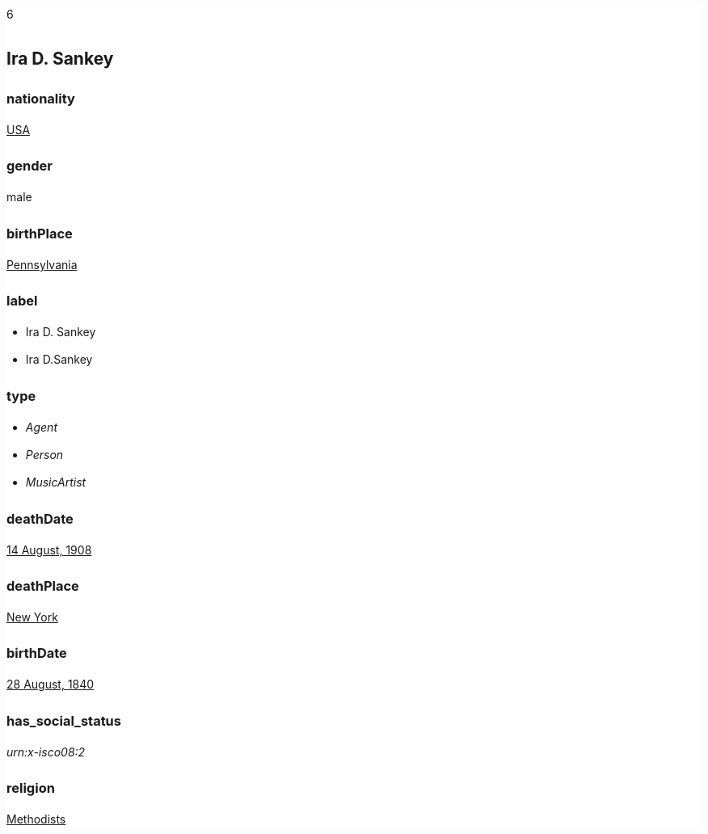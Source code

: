 
6

## Ira D. Sankey

### nationality


[USA](#USA)

### gender


male

### birthPlace


[Pennsylvania](#Pennsylvania)

### label

 - Ira D. Sankey

 - Ira D.Sankey

### type

 - *Agent*

 - *Person*

 - *MusicArtist*

### deathDate


[14 August, 1908](#14-August-1908)

### deathPlace


[New York](#New-York)

### birthDate


[28 August, 1840](#28-August-1840)

### has_social_status


*urn:x-isco08:2*

### religion


[Methodists](#Methodists)
